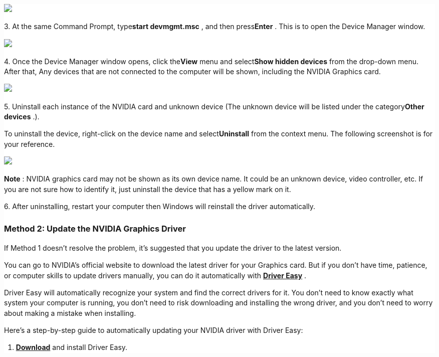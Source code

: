 ![](https://images.drivereasy.com/wp-content/uploads/2023/10/win11-Command-Prompt-set-devmgr_show_nonpresent_devices1.jpg)


<iframe width="560" height="315" src="https://www.youtube.com/embed/LaWcXdTn5SE?si=QbxEkX-4a17J5RVs" title="YouTube video player" frameborder="0" allow="accelerometer; autoplay; clipboard-write; encrypted-media; gyroscope; picture-in-picture; web-share" referrerpolicy="strict-origin-when-cross-origin" allowfullscreen></iframe>


 3\. At the same Command Prompt, type**start devmgmt.msc** , and then press**Enter** . This is to open the Device Manager window.

![](https://images.drivereasy.com/wp-content/uploads/2023/10/win11-Command-Prompt-start-devmgmt.msc_.jpg)

 4\. Once the Device Manager window opens, click the**View** menu and select**Show hidden devices** from the drop-down menu. After that, Any devices that are not connected to the computer will be shown, including the NVIDIA Graphics card.

![](https://images.drivereasy.com/wp-content/uploads/2023/10/win11-Device-Manager-View-Show-hiddens-devices.jpg)

 5\. Uninstall each instance of the NVIDIA card and unknown device (The unknown device will be listed under the category**Other devices** .).

 To uninstall the device, right-click on the device name and select**Uninstall** from the context menu. The following screenshot is for your reference.

![](https://images.drivereasy.com/wp-content/uploads/2023/10/win11-Device-Manager-Other-devices-Uninstall.jpg)

**Note** : NVIDIA graphics card may not be shown as its own device name. It could be an unknown device, video controller, etc. If you are not sure how to identify it, just uninstall the device that has a yellow mark on it.

 6\. After uninstalling, restart your computer then Windows will reinstall the driver automatically.


<iframe width="560" height="315" src="https://www.youtube.com/embed/9Jfq2Wx1Bcs?si=YQrYpTy0g4aV5QaO" title="YouTube video player" frameborder="0" allow="accelerometer; autoplay; clipboard-write; encrypted-media; gyroscope; picture-in-picture; web-share" referrerpolicy="strict-origin-when-cross-origin" allowfullscreen></iframe>


### Method 2: Update the NVIDIA Graphics Driver

 If Method 1 doesn’t resolve the problem, it’s suggested that you update the driver to the latest version.

 You can go to NVIDIA’s official website to download the latest driver for your Graphics card. But if you don’t have time, patience, or computer skills to update drivers manually, you can do it automatically with [**Driver Easy**](https://tools.techidaily.com/drivereasy/download/) .

 Driver Easy will automatically recognize your system and find the correct drivers for it. You don’t need to know exactly what system your computer is running, you don’t need to risk downloading and installing the wrong driver, and you don’t need to worry about making a mistake when installing.

 Here’s a step-by-step guide to automatically updating your NVIDIA driver with Driver Easy:

 1) **[Download](https://tools.techidaily.com/drivereasy/download/)**  and install Driver Easy.
